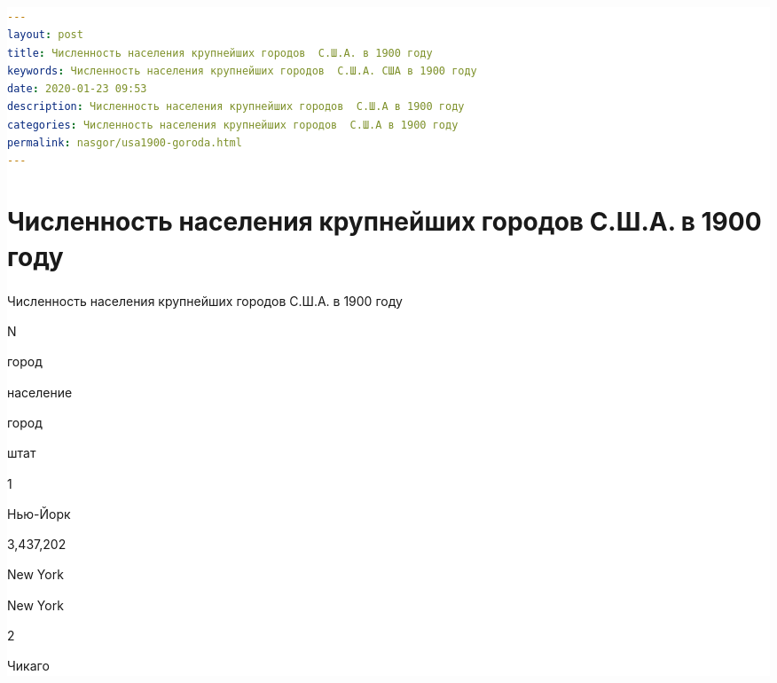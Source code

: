 ```yaml
---
layout: post
title: Численность населения крупнейших городов  С.Ш.А. в 1900 году 
keywords: Численность населения крупнейших городов  С.Ш.А. США в 1900 году
date: 2020-01-23 09:53
description: Численность населения крупнейших городов  С.Ш.А в 1900 году
categories: Численность населения крупнейших городов  С.Ш.А в 1900 году
permalink: nasgor/usa1900-goroda.html
---
```


# Численность населения крупнейших городов  С.Ш.А. в 1900 году



Численность населения крупнейших городов  С.Ш.А. в 1900 году








N


город


население


город


штат






1


Нью-Йорк


3,437,202


New York


New York






2


Чикаго
